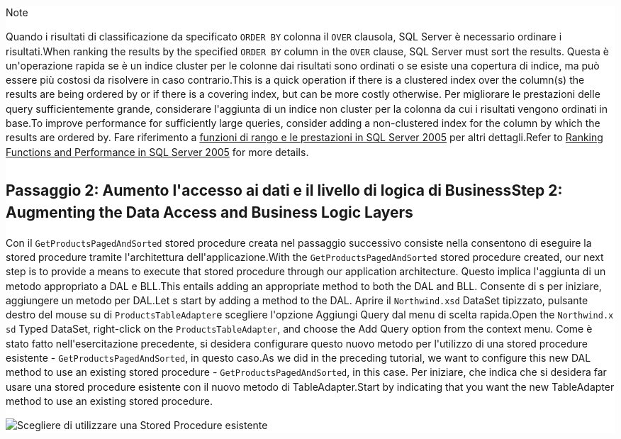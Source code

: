 
> [!NOTE]
> <span data-ttu-id="b8c06-162">Quando i risultati di classificazione da specificato `ORDER BY` colonna il `OVER` clausola, SQL Server è necessario ordinare i risultati.</span><span class="sxs-lookup"><span data-stu-id="b8c06-162">When ranking the results by the specified `ORDER BY` column in the `OVER` clause, SQL Server must sort the results.</span></span> <span data-ttu-id="b8c06-163">Questa è un'operazione rapida se è un indice cluster per le colonne dai risultati sono ordinati o se esiste una copertura di indice, ma può essere più costosi da risolvere in caso contrario.</span><span class="sxs-lookup"><span data-stu-id="b8c06-163">This is a quick operation if there is a clustered index over the column(s) the results are being ordered by or if there is a covering index, but can be more costly otherwise.</span></span> <span data-ttu-id="b8c06-164">Per migliorare le prestazioni delle query sufficientemente grande, considerare l'aggiunta di un indice non cluster per la colonna da cui i risultati vengono ordinati in base.</span><span class="sxs-lookup"><span data-stu-id="b8c06-164">To improve performance for sufficiently large queries, consider adding a non-clustered index for the column by which the results are ordered by.</span></span> <span data-ttu-id="b8c06-165">Fare riferimento a [funzioni di rango e le prestazioni in SQL Server 2005](http://www.sql-server-performance.com/ak_ranking_functions.asp) per altri dettagli.</span><span class="sxs-lookup"><span data-stu-id="b8c06-165">Refer to [Ranking Functions and Performance in SQL Server 2005](http://www.sql-server-performance.com/ak_ranking_functions.asp) for more details.</span></span>


## <a name="step-2-augmenting-the-data-access-and-business-logic-layers"></a><span data-ttu-id="b8c06-166">Passaggio 2: Aumento l'accesso ai dati e il livello di logica di Business</span><span class="sxs-lookup"><span data-stu-id="b8c06-166">Step 2: Augmenting the Data Access and Business Logic Layers</span></span>

<span data-ttu-id="b8c06-167">Con il `GetProductsPagedAndSorted` stored procedure creata nel passaggio successivo consiste nella consentono di eseguire la stored procedure tramite l'architettura dell'applicazione.</span><span class="sxs-lookup"><span data-stu-id="b8c06-167">With the `GetProductsPagedAndSorted` stored procedure created, our next step is to provide a means to execute that stored procedure through our application architecture.</span></span> <span data-ttu-id="b8c06-168">Questo implica l'aggiunta di un metodo appropriato a DAL e BLL.</span><span class="sxs-lookup"><span data-stu-id="b8c06-168">This entails adding an appropriate method to both the DAL and BLL.</span></span> <span data-ttu-id="b8c06-169">Consente di s per iniziare, aggiungere un metodo per DAL.</span><span class="sxs-lookup"><span data-stu-id="b8c06-169">Let s start by adding a method to the DAL.</span></span> <span data-ttu-id="b8c06-170">Aprire il `Northwind.xsd` DataSet tipizzato, pulsante destro del mouse su di `ProductsTableAdapter`e scegliere l'opzione Aggiungi Query dal menu di scelta rapida.</span><span class="sxs-lookup"><span data-stu-id="b8c06-170">Open the `Northwind.xsd` Typed DataSet, right-click on the `ProductsTableAdapter`, and choose the Add Query option from the context menu.</span></span> <span data-ttu-id="b8c06-171">Come è stato fatto nell'esercitazione precedente, si desidera configurare questo nuovo metodo per l'utilizzo di una stored procedure esistente - `GetProductsPagedAndSorted`, in questo caso.</span><span class="sxs-lookup"><span data-stu-id="b8c06-171">As we did in the preceding tutorial, we want to configure this new DAL method to use an existing stored procedure - `GetProductsPagedAndSorted`, in this case.</span></span> <span data-ttu-id="b8c06-172">Per iniziare, che indica che si desidera far usare una stored procedure esistente con il nuovo metodo di TableAdapter.</span><span class="sxs-lookup"><span data-stu-id="b8c06-172">Start by indicating that you want the new TableAdapter method to use an existing stored procedure.</span></span>


![Scegliere di utilizzare una Stored Procedure esistente](sorting-custom-paged-data-cs/_static/image5.png)

